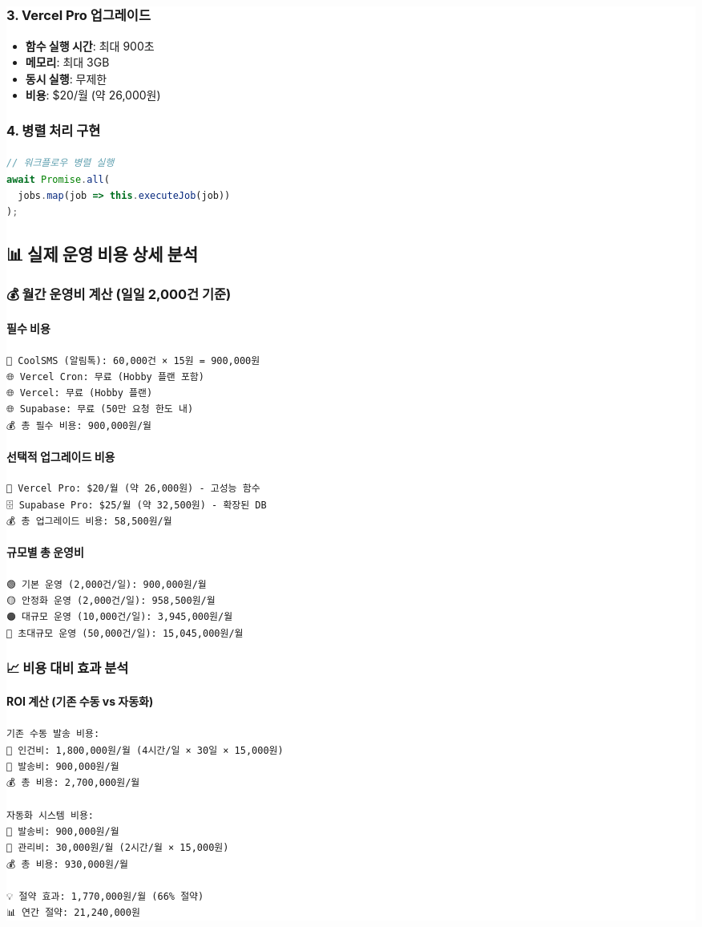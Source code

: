 ### 3. Vercel Pro 업그레이드
- **함수 실행 시간**: 최대 900초
- **메모리**: 최대 3GB
- **동시 실행**: 무제한
- **비용**: $20/월 (약 26,000원)

### 4. 병렬 처리 구현
```typescript
// 워크플로우 병렬 실행
await Promise.all(
  jobs.map(job => this.executeJob(job))
);
```

## 📊 실제 운영 비용 상세 분석

### 💰 월간 운영비 계산 (일일 2,000건 기준)

#### 필수 비용
```
📱 CoolSMS (알림톡): 60,000건 × 15원 = 900,000원
🌐 Vercel Cron: 무료 (Hobby 플랜 포함)
🌐 Vercel: 무료 (Hobby 플랜)
🌐 Supabase: 무료 (50만 요청 한도 내)
💰 총 필수 비용: 900,000원/월
```

#### 선택적 업그레이드 비용
```
🚀 Vercel Pro: $20/월 (약 26,000원) - 고성능 함수
🗄️ Supabase Pro: $25/월 (약 32,500원) - 확장된 DB
💰 총 업그레이드 비용: 58,500원/월
```

#### 규모별 총 운영비
```
🟢 기본 운영 (2,000건/일): 900,000원/월
🟡 안정화 운영 (2,000건/일): 958,500원/월
🟠 대규모 운영 (10,000건/일): 3,945,000원/월
🔴 초대규모 운영 (50,000건/일): 15,045,000원/월
```

### 📈 비용 대비 효과 분석

#### ROI 계산 (기존 수동 vs 자동화)
```
기존 수동 발송 비용:
👤 인건비: 1,800,000원/월 (4시간/일 × 30일 × 15,000원)
📱 발송비: 900,000원/월
💰 총 비용: 2,700,000원/월

자동화 시스템 비용:
🤖 발송비: 900,000원/월
👤 관리비: 30,000원/월 (2시간/월 × 15,000원)
💰 총 비용: 930,000원/월

💡 절약 효과: 1,770,000원/월 (66% 절약)
📊 연간 절약: 21,240,000원
```
